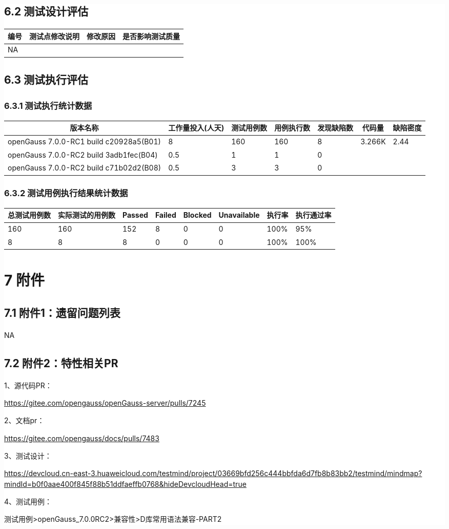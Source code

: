 ## 6.2 测试设计评估

| 编号 | 测试点修改说明 | 修改原因 | 是否影响测试质量 |
| ---- | -------------- | -------- | ---------------- |
| NA   |                |          |                  |

## 6.3 测试执行评估

### 6.3.1 测试执行统计数据

| 版本名称                                | 工作量投入(人天) | 测试用例数 | 用例执行数 | 发现缺陷数 | 代码量 | 缺陷密度 |
| --------------------------------------- | ---------------- | ---------- | ---------- | ---------- | ------ | -------- |
| openGauss 7.0.0-RC1 build c20928a5(B01) | 8                | 160        | 160        | 8          | 3.266K | 2.44     |
| openGauss 7.0.0-RC2 build 3adb1fec(B04) | 0.5              | 1          | 1          | 0          |        |          |
| openGauss 7.0.0-RC2 build c71b02d2(B08) | 0.5              | 3          | 3          | 0          |        |          |

### 6.3.2 测试用例执行结果统计数据

| 总测试用例数 | 实际测试的用例数 | Passed | Failed | Blocked | Unavailable | 执行率 | 执行通过率 |
| ------------ | ---------------- | ------ | ------ | ------- | ----------- | ------ | ---------- |
| 160          | 160              | 152    | 8      | 0       | 0           | 100%   | 95%        |
| 8            | 8                | 8      | 0      | 0       | 0           | 100%   | 100%       |

# 7 附件

## 7.1 附件1：遗留问题列表

NA

## 7.2 附件2：特性相关PR

1、源代码PR：

https://gitee.com/opengauss/openGauss-server/pulls/7245

2、文档pr：

https://gitee.com/opengauss/docs/pulls/7483

3、测试设计：

https://devcloud.cn-east-3.huaweicloud.com/testmind/project/03669bfd256c444bbfda6d7fb8b83bb2/testmind/mindmap?mindId=b0f0aae400f845f88b51ddfaeffb0768&hideDevcloudHead=true

4、测试用例：

测试用例>openGauss_7.0.0RC2>兼容性>D库常用语法兼容-PART2